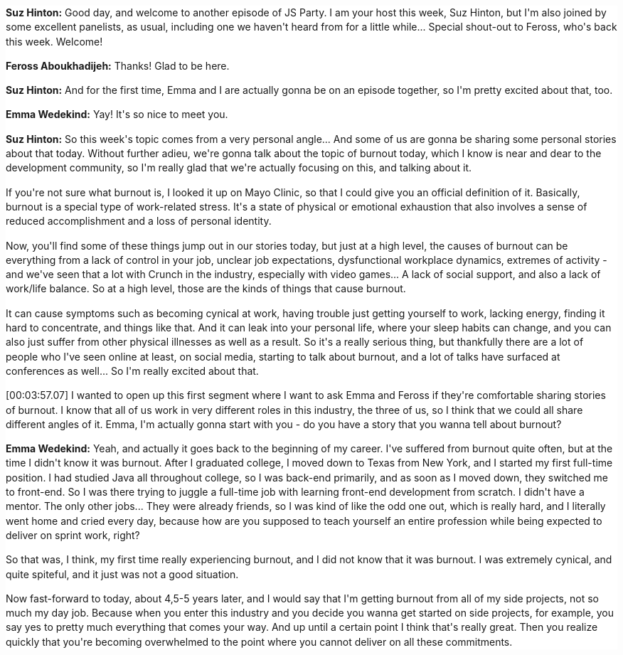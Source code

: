 **Suz Hinton:** Good day, and welcome to another episode of JS Party. I am your host this week, Suz Hinton, but I'm also joined by some excellent panelists, as usual, including one we haven't heard from for a little while... Special shout-out to Feross, who's back this week. Welcome!

**Feross Aboukhadijeh:** Thanks! Glad to be here.

**Suz Hinton:** And for the first time, Emma and I are actually gonna be on an episode together, so I'm pretty excited about that, too.

**Emma Wedekind:** Yay! It's so nice to meet you.

**Suz Hinton:** So this week's topic comes from a very personal angle... And some of us are gonna be sharing some personal stories about that today. Without further adieu, we're gonna talk about the topic of burnout today, which I know is near and dear to the development community, so I'm really glad that we're actually focusing on this, and talking about it.

If you're not sure what burnout is, I looked it up on Mayo Clinic, so that I could give you an official definition of it. Basically, burnout is a special type of work-related stress. It's a state of physical or emotional exhaustion that also involves a sense of reduced accomplishment and a loss of personal identity.

Now, you'll find some of these things jump out in our stories today, but just at a high level, the causes of burnout can be everything from a lack of control in your job, unclear job expectations, dysfunctional workplace dynamics, extremes of activity - and we've seen that a lot with Crunch in the industry, especially with video games... A lack of social support, and also a lack of work/life balance. So at a high level, those are the kinds of things that cause burnout.

It can cause symptoms such as becoming cynical at work, having trouble just getting yourself to work, lacking energy, finding it hard to concentrate, and things like that. And it can leak into your personal life, where your sleep habits can change, and you can also just suffer from other physical illnesses as well as a result. So it's a really serious thing, but thankfully there are a lot of people who I've seen online at least, on social media, starting to talk about burnout, and a lot of talks have surfaced at conferences as well... So I'm really excited about that.

\[00:03:57.07\] I wanted to open up this first segment where I want to ask Emma and Feross if they're comfortable sharing stories of burnout. I know that all of us work in very different roles in this industry, the three of us, so I think that we could all share different angles of it. Emma, I'm actually gonna start with you - do you have a story that you wanna tell about burnout?

**Emma Wedekind:** Yeah, and actually it goes back to the beginning of my career. I've suffered from burnout quite often, but at the time I didn't know it was burnout. After I graduated college, I moved down to Texas from New York, and I started my first full-time position. I had studied Java all throughout college, so I was back-end primarily, and as soon as I moved down, they switched me to front-end. So I was there trying to juggle a full-time job with learning front-end development from scratch. I didn't have a mentor. The only other jobs... They were already friends, so I was kind of like the odd one out, which is really hard, and I literally went home and cried every day, because how are you supposed to teach yourself an entire profession while being expected to deliver on sprint work, right?

So that was, I think, my first time really experiencing burnout, and I did not know that it was burnout. I was extremely cynical, and quite spiteful, and it just was not a good situation.

Now fast-forward to today, about 4,5-5 years later, and I would say that I'm getting burnout from all of my side projects, not so much my day job. Because when you enter this industry and you decide you wanna get started on side projects, for example, you say yes to pretty much everything that comes your way. And up until a certain point I think that's really great. Then you realize quickly that you're becoming overwhelmed to the point where you cannot deliver on all these commitments.
